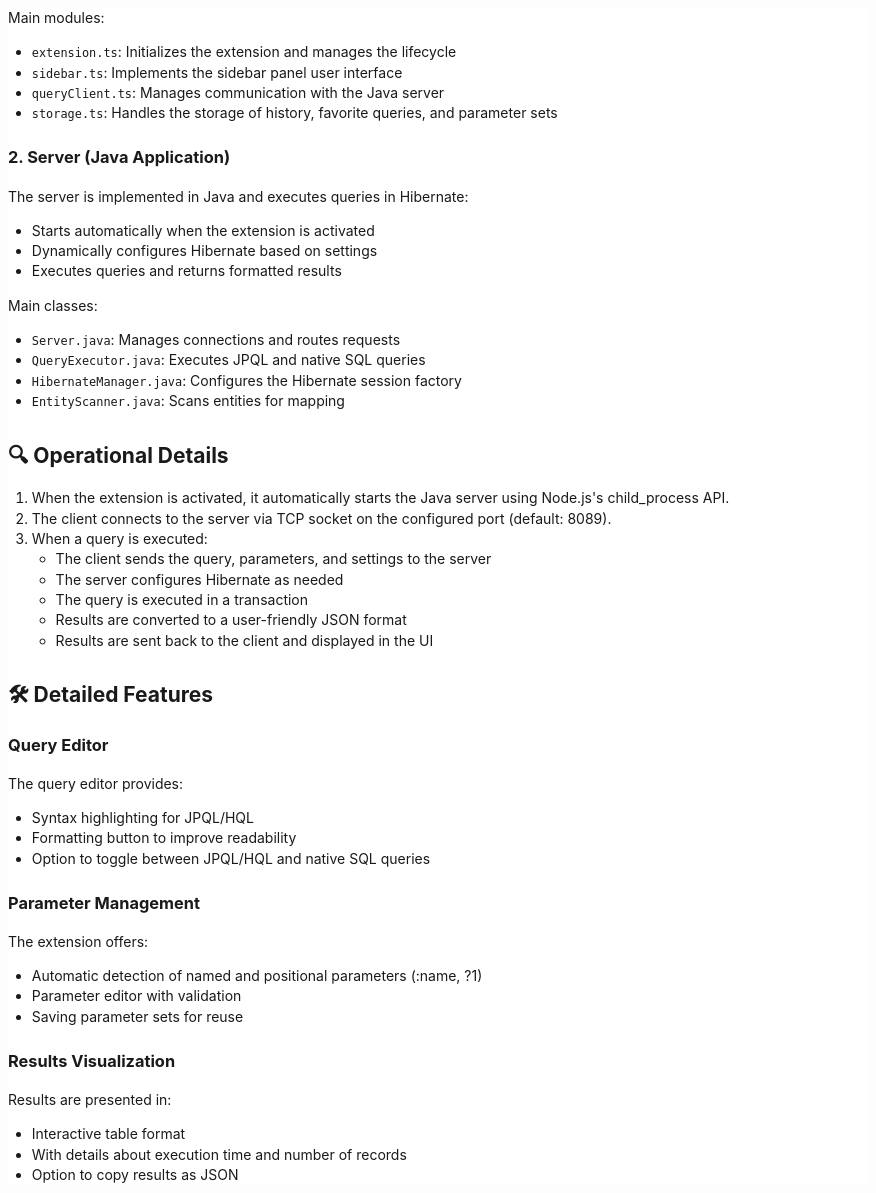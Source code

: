 Main modules:
- `extension.ts`: Initializes the extension and manages the lifecycle
- `sidebar.ts`: Implements the sidebar panel user interface
- `queryClient.ts`: Manages communication with the Java server
- `storage.ts`: Handles the storage of history, favorite queries, and parameter sets

### 2. Server (Java Application)

The server is implemented in Java and executes queries in Hibernate:
- Starts automatically when the extension is activated
- Dynamically configures Hibernate based on settings
- Executes queries and returns formatted results

Main classes:
- `Server.java`: Manages connections and routes requests
- `QueryExecutor.java`: Executes JPQL and native SQL queries
- `HibernateManager.java`: Configures the Hibernate session factory
- `EntityScanner.java`: Scans entities for mapping

## 🔍 Operational Details

1. When the extension is activated, it automatically starts the Java server using Node.js's child_process API.
2. The client connects to the server via TCP socket on the configured port (default: 8089).
3. When a query is executed:
   - The client sends the query, parameters, and settings to the server
   - The server configures Hibernate as needed
   - The query is executed in a transaction
   - Results are converted to a user-friendly JSON format
   - Results are sent back to the client and displayed in the UI

## 🛠️ Detailed Features

### Query Editor

The query editor provides:
- Syntax highlighting for JPQL/HQL
- Formatting button to improve readability
- Option to toggle between JPQL/HQL and native SQL queries

### Parameter Management

The extension offers:
- Automatic detection of named and positional parameters (:name, ?1)
- Parameter editor with validation
- Saving parameter sets for reuse

### Results Visualization

Results are presented in:
- Interactive table format
- With details about execution time and number of records
- Option to copy results as JSON
